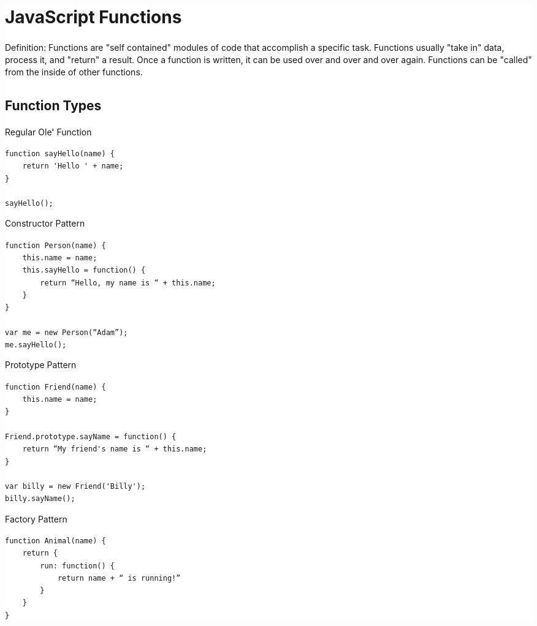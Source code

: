 # JavaScript Functions

Definition: Functions are "self contained" modules of code that accomplish a specific task. Functions usually "take in" data, process it, and "return" a result. Once a function is written, it can be used over and over and over again. Functions can be "called" from the inside of other functions.

## Function Types
Regular Ole' Function
```
function sayHello(name) {
	return 'Hello ' + name;
}

sayHello();
```

Constructor Pattern
```
function Person(name) {
    this.name = name;
    this.sayHello = function() {
        return “Hello, my name is “ + this.name;
    }
}

var me = new Person(“Adam”);
me.sayHello();
```

Prototype Pattern
```
function Friend(name) {
	this.name = name;
}

Friend.prototype.sayName = function() {
	return “My friend's name is “ + this.name;
}

var billy = new Friend('Billy');
billy.sayName();
```

Factory Pattern
```
function Animal(name) {
	return {
		run: function() {
			return name + “ is running!”
		}
	}
}
```
